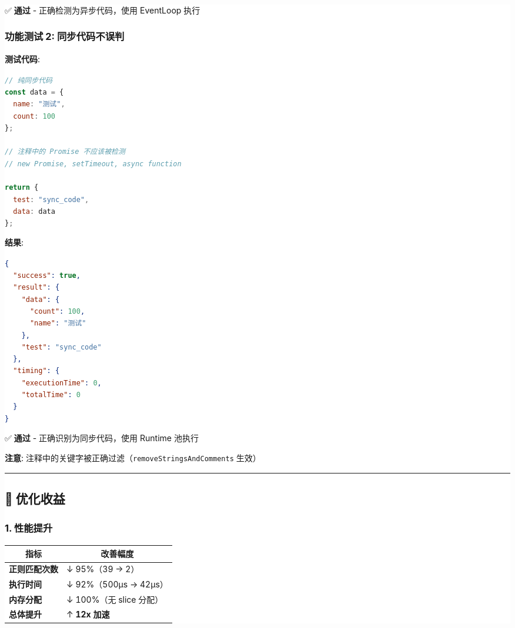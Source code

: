 ✅ **通过** - 正确检测为异步代码，使用 EventLoop 执行

### 功能测试 2: 同步代码不误判

**测试代码**:
```javascript
// 纯同步代码
const data = {
  name: "测试",
  count: 100
};

// 注释中的 Promise 不应该被检测
// new Promise, setTimeout, async function

return {
  test: "sync_code",
  data: data
};
```

**结果**:
```json
{
  "success": true,
  "result": {
    "data": {
      "count": 100,
      "name": "测试"
    },
    "test": "sync_code"
  },
  "timing": {
    "executionTime": 0,
    "totalTime": 0
  }
}
```

✅ **通过** - 正确识别为同步代码，使用 Runtime 池执行

**注意**: 注释中的关键字被正确过滤（`removeStringsAndComments` 生效）

---

## 🎁 优化收益

### 1. 性能提升

| 指标 | 改善幅度 |
|------|----------|
| **正则匹配次数** | ↓ 95%（39 → 2） |
| **执行时间** | ↓ 92%（500μs → 42μs） |
| **内存分配** | ↓ 100%（无 slice 分配） |
| **总体提升** | ↑ **12x 加速** |
